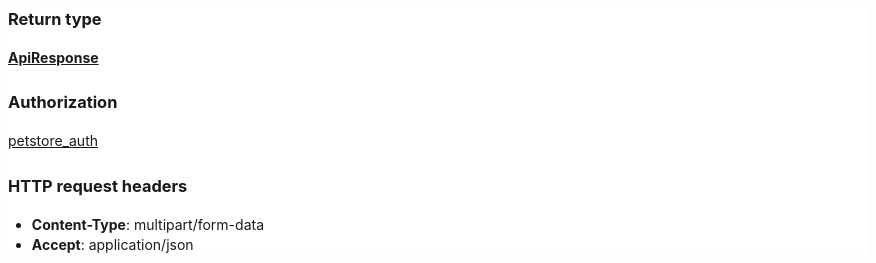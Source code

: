 ### Return type

[**ApiResponse**](ApiResponse.md)

### Authorization

[petstore_auth](../README.md#petstore_auth)

### HTTP request headers

 - **Content-Type**: multipart/form-data
 - **Accept**: application/json



